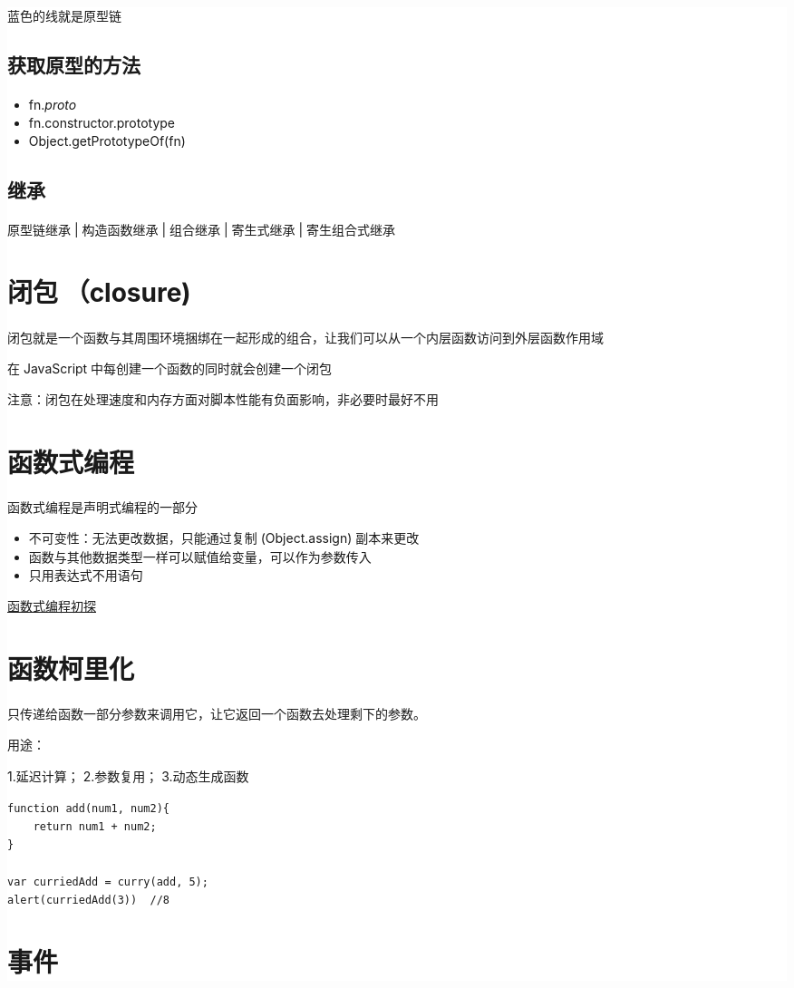 蓝色的线就是原型链

## 获取原型的方法

- fn._proto_
- fn.constructor.prototype
- Object.getPrototypeOf(fn)

## 继承

原型链继承 | 构造函数继承 | 组合继承 | 寄生式继承 | 寄生组合式继承

# 闭包 （closure)

闭包就是一个函数与其周围环境捆绑在一起形成的组合，让我们可以从一个内层函数访问到外层函数作用域

在 JavaScript 中每创建一个函数的同时就会创建一个闭包

注意：闭包在处理速度和内存方面对脚本性能有负面影响，非必要时最好不用

# 函数式编程

函数式编程是声明式编程的一部分

- 不可变性：无法更改数据，只能通过复制 (Object.assign) 副本来更改
- 函数与其他数据类型一样可以赋值给变量，可以作为参数传入
- 只用表达式不用语句

[函数式编程初探](https://www.ruanyifeng.com/blog/2012/04/functional_programming.html)

# 函数柯里化

只传递给函数一部分参数来调用它，让它返回一个函数去处理剩下的参数。

用途：

1.延迟计算；
2.参数复用；
3.动态生成函数

```
function add(num1, num2){
    return num1 + num2;
}

var curriedAdd = curry(add, 5);
alert(curriedAdd(3))  //8
```

# 事件

